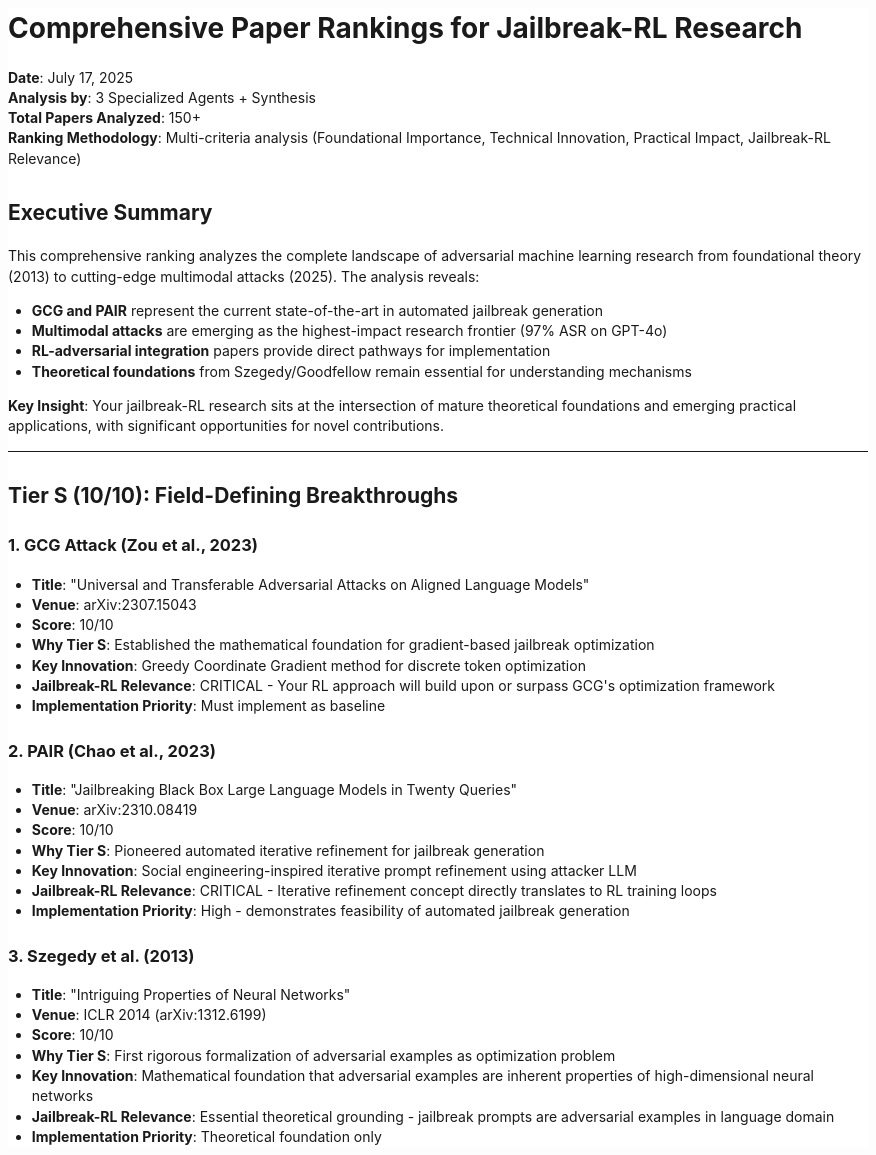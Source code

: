 # Comprehensive Paper Rankings for Jailbreak-RL Research

**Date**: July 17, 2025  
**Analysis by**: 3 Specialized Agents + Synthesis  
**Total Papers Analyzed**: 150+  
**Ranking Methodology**: Multi-criteria analysis (Foundational Importance, Technical Innovation, Practical Impact, Jailbreak-RL Relevance)

## Executive Summary

This comprehensive ranking analyzes the complete landscape of adversarial machine learning research from foundational theory (2013) to cutting-edge multimodal attacks (2025). The analysis reveals:

- **GCG and PAIR** represent the current state-of-the-art in automated jailbreak generation
- **Multimodal attacks** are emerging as the highest-impact research frontier (97% ASR on GPT-4o)
- **RL-adversarial integration** papers provide direct pathways for implementation
- **Theoretical foundations** from Szegedy/Goodfellow remain essential for understanding mechanisms

**Key Insight**: Your jailbreak-RL research sits at the intersection of mature theoretical foundations and emerging practical applications, with significant opportunities for novel contributions.

---

## Tier S (10/10): Field-Defining Breakthroughs

### **1. GCG Attack (Zou et al., 2023)**
- **Title**: "Universal and Transferable Adversarial Attacks on Aligned Language Models"
- **Venue**: arXiv:2307.15043
- **Score**: 10/10
- **Why Tier S**: Established the mathematical foundation for gradient-based jailbreak optimization
- **Key Innovation**: Greedy Coordinate Gradient method for discrete token optimization
- **Jailbreak-RL Relevance**: CRITICAL - Your RL approach will build upon or surpass GCG's optimization framework
- **Implementation Priority**: Must implement as baseline

### **2. PAIR (Chao et al., 2023)**
- **Title**: "Jailbreaking Black Box Large Language Models in Twenty Queries"
- **Venue**: arXiv:2310.08419
- **Score**: 10/10
- **Why Tier S**: Pioneered automated iterative refinement for jailbreak generation
- **Key Innovation**: Social engineering-inspired iterative prompt refinement using attacker LLM
- **Jailbreak-RL Relevance**: CRITICAL - Iterative refinement concept directly translates to RL training loops
- **Implementation Priority**: High - demonstrates feasibility of automated jailbreak generation

### **3. Szegedy et al. (2013)**
- **Title**: "Intriguing Properties of Neural Networks"
- **Venue**: ICLR 2014 (arXiv:1312.6199)
- **Score**: 10/10
- **Why Tier S**: First rigorous formalization of adversarial examples as optimization problem
- **Key Innovation**: Mathematical foundation that adversarial examples are inherent properties of high-dimensional neural networks
- **Jailbreak-RL Relevance**: Essential theoretical grounding - jailbreak prompts are adversarial examples in language domain
- **Implementation Priority**: Theoretical foundation only
